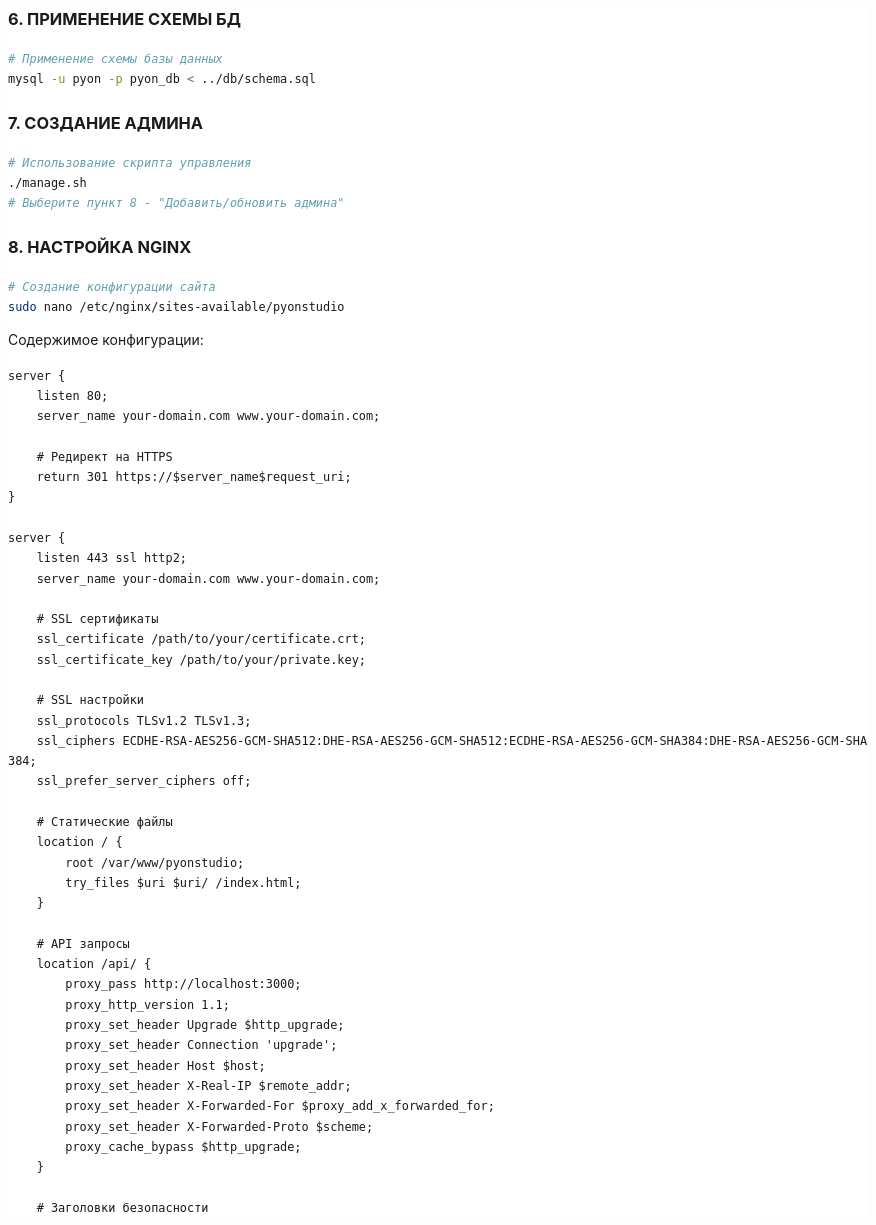 ### **6. ПРИМЕНЕНИЕ СХЕМЫ БД**

```bash
# Применение схемы базы данных
mysql -u pyon -p pyon_db < ../db/schema.sql
```

### **7. СОЗДАНИЕ АДМИНА**

```bash
# Использование скрипта управления
./manage.sh
# Выберите пункт 8 - "Добавить/обновить админа"
```

### **8. НАСТРОЙКА NGINX**

```bash
# Создание конфигурации сайта
sudo nano /etc/nginx/sites-available/pyonstudio
```

Содержимое конфигурации:
```nginx
server {
    listen 80;
    server_name your-domain.com www.your-domain.com;
    
    # Редирект на HTTPS
    return 301 https://$server_name$request_uri;
}

server {
    listen 443 ssl http2;
    server_name your-domain.com www.your-domain.com;
    
    # SSL сертификаты
    ssl_certificate /path/to/your/certificate.crt;
    ssl_certificate_key /path/to/your/private.key;
    
    # SSL настройки
    ssl_protocols TLSv1.2 TLSv1.3;
    ssl_ciphers ECDHE-RSA-AES256-GCM-SHA512:DHE-RSA-AES256-GCM-SHA512:ECDHE-RSA-AES256-GCM-SHA384:DHE-RSA-AES256-GCM-SHA384;
    ssl_prefer_server_ciphers off;
    
    # Статические файлы
    location / {
        root /var/www/pyonstudio;
        try_files $uri $uri/ /index.html;
    }
    
    # API запросы
    location /api/ {
        proxy_pass http://localhost:3000;
        proxy_http_version 1.1;
        proxy_set_header Upgrade $http_upgrade;
        proxy_set_header Connection 'upgrade';
        proxy_set_header Host $host;
        proxy_set_header X-Real-IP $remote_addr;
        proxy_set_header X-Forwarded-For $proxy_add_x_forwarded_for;
        proxy_set_header X-Forwarded-Proto $scheme;
        proxy_cache_bypass $http_upgrade;
    }
    
    # Заголовки безопасности
```